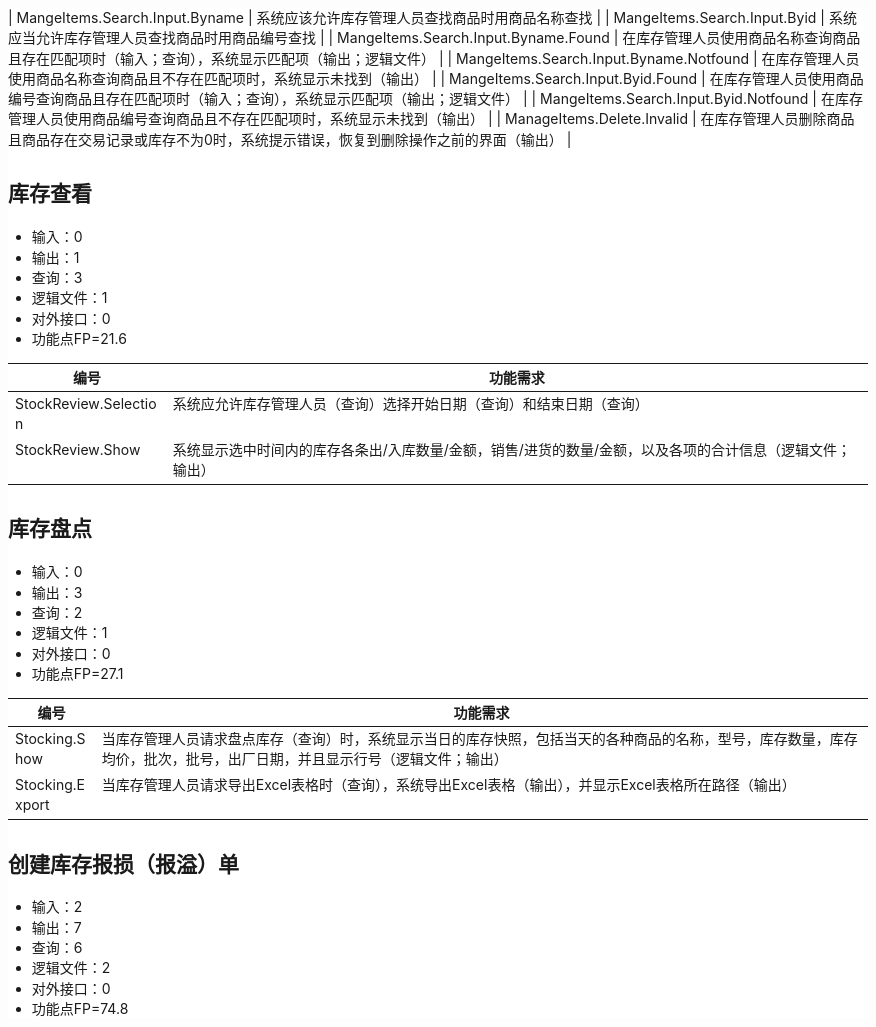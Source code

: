 | MangeItems.Search.Input.Byname          | 系统应该允许库存管理人员查找商品时用商品名称查找                 |
| MangeItems.Search.Input.Byid            | 系统应当允许库存管理人员查找商品时用商品编号查找                 |
| MangeItems.Search.Input.Byname.Found    | 在库存管理人员使用商品名称查询商品且存在匹配项时（输入；查询），系统显示匹配项（输出；逻辑文件） |
| MangeItems.Search.Input.Byname.Notfound | 在库存管理人员使用商品名称查询商品且不存在匹配项时，系统显示未找到（输出）    |
| MangeItems.Search.Input.Byid.Found      | 在库存管理人员使用商品编号查询商品且存在匹配项时（输入；查询），系统显示匹配项（输出；逻辑文件） |
| MangeItems.Search.Input.Byid.Notfound   | 在库存管理人员使用商品编号查询商品且不存在匹配项时，系统显示未找到（输出）    |
| ManageItems.Delete.Invalid              | 在库存管理人员删除商品且商品存在交易记录或库存不为0时，系统提示错误，恢复到删除操作之前的界面（输出） |



## 库存查看

- 输入：0
- 输出：1
- 查询：3
- 逻辑文件：1
- 对外接口：0
- 功能点FP=21.6

| 编号                    | 功能需求                                     |
| --------------------- | ---------------------------------------- |
| StockReview.Selection | 系统应允许库存管理人员（查询）选择开始日期（查询）和结束日期（查询）       |
| StockReview.Show      | 系统显示选中时间内的库存各条出/入库数量/金额，销售/进货的数量/金额，以及各项的合计信息（逻辑文件；输出） |



## 库存盘点

- 输入：0
- 输出：3
- 查询：2
- 逻辑文件：1
- 对外接口：0
- 功能点FP=27.1

| 编号              | 功能需求                                     |
| --------------- | ---------------------------------------- |
| Stocking.Show   | 当库存管理人员请求盘点库存（查询）时，系统显示当日的库存快照，包括当天的各种商品的名称，型号，库存数量，库存均价，批次，批号，出厂日期，并且显示行号（逻辑文件；输出） |
| Stocking.Export | 当库存管理人员请求导出Excel表格时（查询），系统导出Excel表格（输出），并显示Excel表格所在路径（输出） |



## 创建库存报损（报溢）单

- 输入：2
- 输出：7
- 查询：6
- 逻辑文件：2
- 对外接口：0
- 功能点FP=74.8
